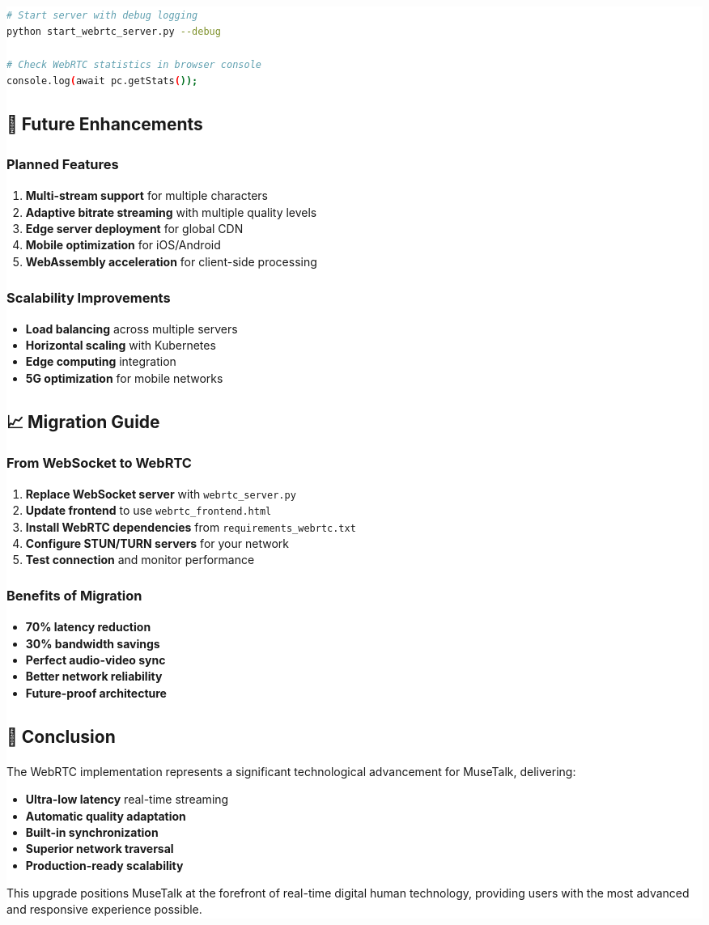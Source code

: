 ```bash
# Start server with debug logging
python start_webrtc_server.py --debug

# Check WebRTC statistics in browser console
console.log(await pc.getStats());
```

## 🔮 Future Enhancements

### Planned Features

1. **Multi-stream support** for multiple characters
2. **Adaptive bitrate streaming** with multiple quality levels
3. **Edge server deployment** for global CDN
4. **Mobile optimization** for iOS/Android
5. **WebAssembly acceleration** for client-side processing

### Scalability Improvements

- **Load balancing** across multiple servers
- **Horizontal scaling** with Kubernetes
- **Edge computing** integration
- **5G optimization** for mobile networks

## 📈 Migration Guide

### From WebSocket to WebRTC

1. **Replace WebSocket server** with `webrtc_server.py`
2. **Update frontend** to use `webrtc_frontend.html`
3. **Install WebRTC dependencies** from `requirements_webrtc.txt`
4. **Configure STUN/TURN servers** for your network
5. **Test connection** and monitor performance

### Benefits of Migration

- **70% latency reduction**
- **30% bandwidth savings**
- **Perfect audio-video sync**
- **Better network reliability**
- **Future-proof architecture**

## 🎯 Conclusion

The WebRTC implementation represents a significant technological advancement for MuseTalk, delivering:

- **Ultra-low latency** real-time streaming
- **Automatic quality adaptation**
- **Built-in synchronization**
- **Superior network traversal**
- **Production-ready scalability**

This upgrade positions MuseTalk at the forefront of real-time digital human technology, providing users with the most advanced and responsive experience possible.